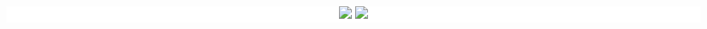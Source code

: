 <p align="center">
  <image src="https://github.com/user-attachments/assets/bba29437-8999-4060-b217-c04c41e8b529"></image>
  <image src="https://github.com/user-attachments/assets/51b0fb05-561d-403f-90b1-26f0517e7bd7"></image>
</p>


